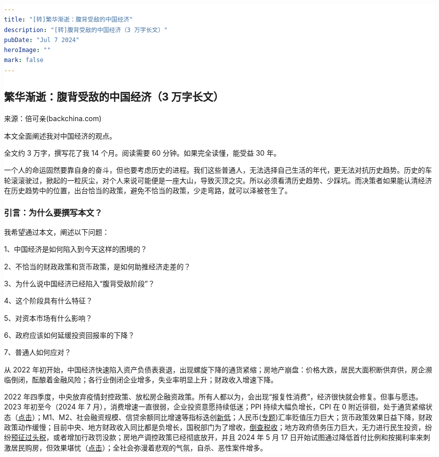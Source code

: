```yaml
---
title: "[转]繁华渐逝：腹背受敌的中国经济"
description: "[转]腹背受敌的中国经济（3 万字长文）"
pubDate: "Jul 7 2024"
heroImage: ""
mark: false
---
```


## 繁华渐逝：腹背受敌的中国经济（3 万字长文）

来源：倍可亲(backchina.com)

本文全面阐述我对中国经济的观点。

全文约 3 万字，撰写花了我 14 个月。阅读需要 60 分钟。如果完全读懂，能受益 30 年。

一个人的命运固然要靠自身的奋斗，但也要考虑历史的进程。我们这些普通人，无法选择自己生活的年代，更无法对抗历史趋势。历史的车轮滚滚驶过，掀起的一粒灰尘，对个人来说可能便是一座大山，导致灭顶之灾。所以必须看清历史趋势、少踩坑。而决策者如果能认清经济在历史趋势中的位置，出台恰当的政策，避免不恰当的政策，少走弯路，就可以泽被苍生了。

### 引言：为什么要撰写本文？

我希望通过本文，阐述以下问题：

1、中国经济是如何陷入到今天这样的困境的？

2、不恰当的财政政策和货币政策，是如何助推经济走差的？

3、为什么说中国经济已经陷入“腹背受敌阶段”？

4、这个阶段具有什么特征？

5、对资本市场有什么影响？

6、政府应该如何延缓投资回报率的下降？

7、普通人如何应对？

从 2022 年初开始，中国经济快速陷入资产负债表衰退，出现螺旋下降的通货紧缩；房地产崩盘：价格大跌，居民大面积断供弃供，房企濒临倒闭，酝酿着金融风险；各行业倒闭企业增多，失业率明显上升；财政收入增速下降。

2022 年四季度，中央放弃疫情封控政策、放松房企融资政策。所有人都以为，会出现“报复性消费”，经济很快就会修复。但事与愿违。2023 年初至今（2024 年 7 月），消费增速一直很弱，企业投资意愿持续低迷；PPI 持续大幅负增长，CPI 在 0 附近徘徊，处于通货紧缩状态（[点击](http://mp.weixin.qq.com/s?__biz=MzAwNjAwNTc3Ng==&mid=2448826950&idx=1&sn=9e3a523dfb61822b4be753fd39f4be3b&chksm=8f117739b866fe2fd99b321efe56efc8d0f7864582a57321508602ec73296ed244994620f06e&scene=21#wechat_redirect)）；M1、M2、社会融资规模、信贷余额同比增速等指标迭创[新低](http://mp.weixin.qq.com/s?__biz=MzAwNjAwNTc3Ng==&mid=2448827123&idx=1&sn=ab1768968c7b39263234b87dd4d4f359&chksm=8f11778cb866fe9a776e1bf6b561dd8fb592184ea3fff63bc31e443580eba07ade1a00aa863e&scene=21#wechat_redirect)；人民币([专题](https://www.backchina.com/infolist/news-536/ "人民币相关新闻专题"))汇率贬值压力巨大；货币政策效果日益下降，财政政策动作缓慢；目前中央、地方财政收入同比都是负增长，国税部门为了增收，[倒查税收](http://mp.weixin.qq.com/s?__biz=MzAwNjAwNTc3Ng==&mid=2448827366&idx=1&sn=a1c6c9018ba2a956629794afab594364&chksm=8f117699b866ff8f62d1434781c56b9850e7df09fce42cd69b5ae5125d118c82b97214186106&scene=21#wechat_redirect)；地方政府债务压力巨大，无力进行民生投资，纷纷[预征过头税](http://mp.weixin.qq.com/s?__biz=MzAwNjAwNTc3Ng==&mid=2448827273&idx=1&sn=2df91099911b9f04e0d7ecc15dc18682&chksm=8f1176f6b866ffe042bc806320bd03156745be9df09ffc020e6a0c055f6827efd36ce4a1a79d&scene=21#wechat_redirect)，或者增加行政罚没款；房地产调控政策已经彻底放开，并且 2024 年 5 月 17 日开始试图通过降低首付比例和按揭利率来刺激居民购房，但效果堪忧（[点击](http://mp.weixin.qq.com/s?__biz=MzAwNjAwNTc3Ng==&mid=2448827301&idx=1&sn=e65b1a7ad003eb7a434b1d05bf27e4c2&chksm=8f1176dab866ffcc3f39b74cb4362f4fa0040a0678286e3e3747396ca7245320d609bba1e655&scene=21#wechat_redirect)）；全社会弥漫着悲观的气氛，自杀、恶性案件增多。

